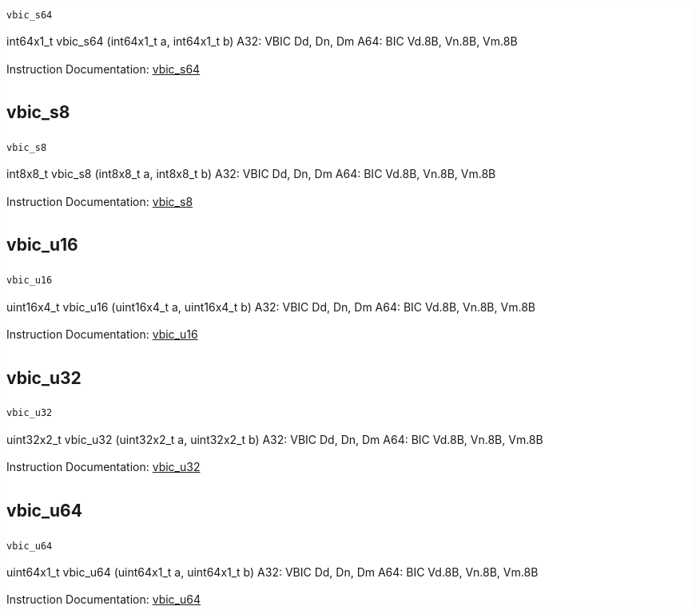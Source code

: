 `vbic_s64`

int64x1_t vbic_s64 (int64x1_t a, int64x1_t b)
A32: VBIC Dd, Dn, Dm
A64: BIC Vd.8B, Vn.8B, Vm.8B


Instruction Documentation: [vbic_s64](https://developer.arm.com/architectures/instruction-sets/intrinsics/vbic_s64)

## vbic_s8

`vbic_s8`

int8x8_t vbic_s8 (int8x8_t a, int8x8_t b)
A32: VBIC Dd, Dn, Dm
A64: BIC Vd.8B, Vn.8B, Vm.8B


Instruction Documentation: [vbic_s8](https://developer.arm.com/architectures/instruction-sets/intrinsics/vbic_s8)

## vbic_u16

`vbic_u16`

uint16x4_t vbic_u16 (uint16x4_t a, uint16x4_t b)
A32: VBIC Dd, Dn, Dm
A64: BIC Vd.8B, Vn.8B, Vm.8B


Instruction Documentation: [vbic_u16](https://developer.arm.com/architectures/instruction-sets/intrinsics/vbic_u16)

## vbic_u32

`vbic_u32`

uint32x2_t vbic_u32 (uint32x2_t a, uint32x2_t b)
A32: VBIC Dd, Dn, Dm
A64: BIC Vd.8B, Vn.8B, Vm.8B


Instruction Documentation: [vbic_u32](https://developer.arm.com/architectures/instruction-sets/intrinsics/vbic_u32)

## vbic_u64

`vbic_u64`

uint64x1_t vbic_u64 (uint64x1_t a, uint64x1_t b)
A32: VBIC Dd, Dn, Dm
A64: BIC Vd.8B, Vn.8B, Vm.8B


Instruction Documentation: [vbic_u64](https://developer.arm.com/architectures/instruction-sets/intrinsics/vbic_u64)
